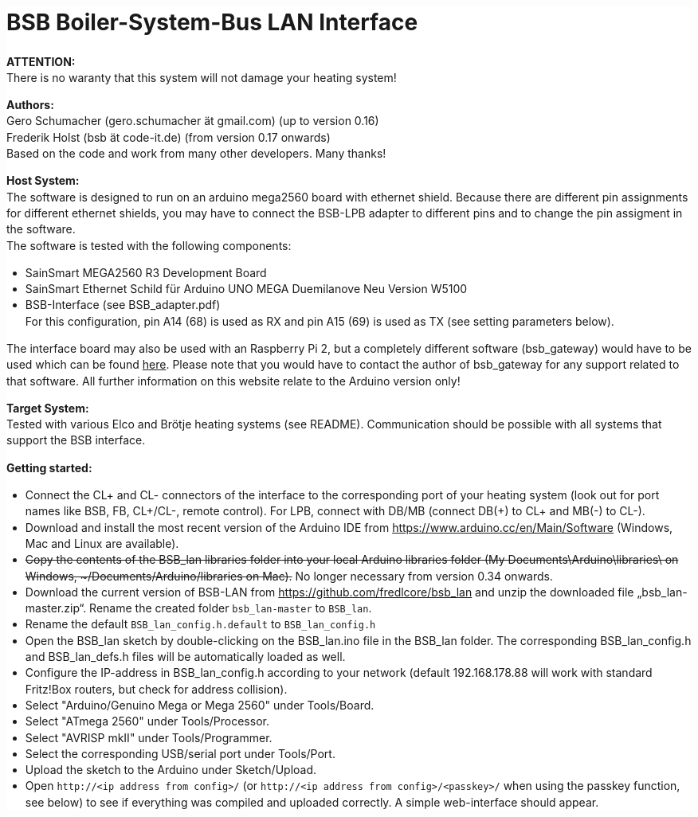 <H1>BSB Boiler-System-Bus LAN Interface</H1>

<B>ATTENTION:</B>  
      There is no waranty that this system will not damage your heating system!

<B>Authors:</B>  
Gero Schumacher (gero.schumacher ät gmail.com) (up to version 0.16)  
Frederik Holst (bsb ät code-it.de) (from version 0.17 onwards)  
Based on the code and work from many other developers. Many thanks!

<B>Host System:</B>  
The software is designed to run on an arduino mega2560 board with ethernet shield.
Because there are different pin assignments for different ethernet shields, you
may have to connect the BSB-LPB adapter to different pins and to change the pin assigment
in the software.  
The software is tested with the following components:        
- SainSmart MEGA2560 R3 Development Board  
- SainSmart Ethernet Schild für Arduino UNO MEGA Duemilanove Neu Version W5100  
- BSB-Interface (see BSB_adapter.pdf)  
For this configuration, pin A14 (68) is used as RX and pin A15 (69) is used as TX (see setting parameters below).

The interface board may also be used with an Raspberry Pi 2, but a completely different software (bsb_gateway) would have to be used which can be found <A HREF="https://github.com/loehnertj/bsbgateway">here</A>. Please note that you would have to contact the author of bsb_gateway for any support related to that software. All further information on this website relate to the Arduino version only!
      
<B>Target System:</B>  
      Tested with various Elco and Brötje heating systems (see README).
      Communication should be possible with all systems that support the BSB interface. 

<B>Getting started:</B>
* Connect the CL+ and CL- connectors of the interface to the corresponding port of your heating system (look out for port names like BSB, FB, CL+/CL-, remote control). For LPB, connect with DB/MB (connect DB(+) to CL+ and MB(-) to CL-).
* Download and install the most recent version of the Arduino IDE from https://www.arduino.cc/en/Main/Software (Windows, Mac and Linux are available).
* <del>Copy the contents of the BSB_lan libraries folder into your local Arduino libraries folder (My Documents\Arduino\libraries\ on Windows, ~/Documents/Arduino/libraries on Mac).</del> No longer necessary from version 0.34 onwards.
* Download the current version of BSB-LAN from https://github.com/fredlcore/bsb_lan and unzip the downloaded file „bsb_lan-master.zip“. Rename the created folder <code>bsb_lan-master</code> to <code>BSB_lan</code>.
* Rename the default <code>BSB_lan_config.h.default</code> to <code>BSB_lan_config.h</code>
* Open the BSB_lan sketch by double-clicking on the BSB_lan.ino file in the BSB_lan folder. The corresponding BSB_lan_config.h and BSB_lan_defs.h files will be automatically loaded as well.
* Configure the IP-address in BSB_lan_config.h according to your network (default 192.168.178.88 will work with standard Fritz!Box routers, but check for address collision).
* Select "Arduino/Genuino Mega or Mega 2560" under Tools/Board.
* Select "ATmega 2560" under Tools/Processor.
* Select "AVRISP mkII" under Tools/Programmer.
* Select the corresponding USB/serial port under Tools/Port.
* Upload the sketch to the Arduino under Sketch/Upload.
* Open `http://<ip address from config>/` (or `http://<ip address from config>/<passkey>/` when using the passkey function, see below) to see if everything was compiled and uploaded correctly. A simple web-interface should appear.
